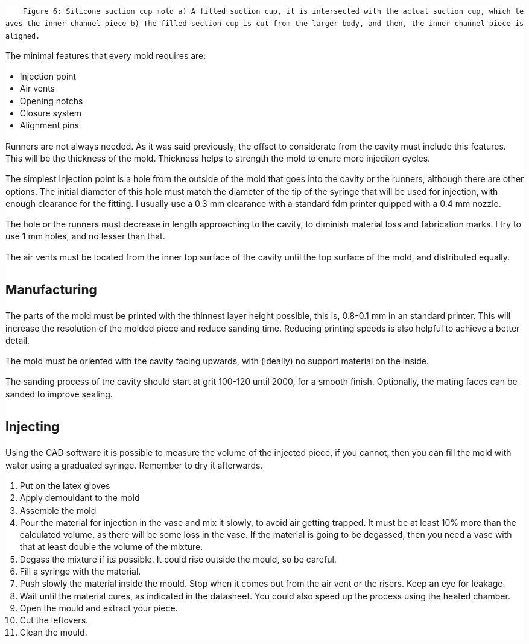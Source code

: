 		Figure 6: Silicone suction cup mold a) A filled suction cup, it is intersected with the actual suction cup, which leaves the inner channel piece b) The filled section cup is cut from the larger body, and then, the inner channel piece is aligned.

The minimal features that every mold requires are:

* Injection point
* Air vents
* Opening notchs
* Closure system
* Alignment pins

Runners are not always needed. As it was said previously, the offset to considerate from the cavity must include this features. This will be the thickness of the mold. Thickness helps to strength the mold to enure more injeciton cycles.

The simplest injection point is a hole from the outside of the mold that goes into the cavity or the runners, although there are other options. The initial diameter of this hole must match the diameter of the tip of the syringe that will be used for injection, with enough clearance for the fitting. I usually use a 0.3 mm clearance with a standard fdm printer quipped with a 0.4 mm nozzle.

The hole or the runners must decrease in length approaching to the cavity, to diminish material loss and fabrication marks. I try to use 1 mm holes, and no lesser than that.

The air vents must be located from the inner top surface of the cavity until the top surface of the mold, and distributed equally.

## Manufacturing

The parts of the mold must be printed with the thinnest layer height possible, this is, 0.8-0.1 mm in an standard printer. This will increase the resolution of the molded piece and reduce sanding time. Reducing printing speeds is also helpful to achieve a better detail.

The mold must be oriented with the cavity facing upwards, with (ideally) no support material on the inside.

The sanding process of the cavity should start at grit 100-120 until 2000, for a smooth finish. Optionally, the mating faces can be sanded to improve sealing.


## Injecting

Using the CAD software it is possible to measure the volume of the injected piece, if you cannot, then you can fill the mold with water using a graduated syringe. Remember to dry it afterwards.

1. Put on the latex gloves
2. Apply demouldant to the mold
3. Assemble the mold
4. Pour the material for injection in the vase and mix it slowly, to avoid air getting trapped. It must be at least 10% more than the calculated volume, as there will be some loss in the vase. If the material is going to be degassed, then you need a vase with that at least double the volume of the mixture.
5. Degass the mixture if its possible. It could rise outside the mould, so be careful.
6. Fill a syringe with the material.
7. Push slowly the material inside the mould. Stop when it comes out from the air vent or the risers. Keep an eye for leakage.
8. Wait until the material cures, as indicated in the datasheet. You could also speed up the process using the heated chamber.
9. Open the mould and extract your piece.
10. Cut the leftovers.
11. Clean the mould.





